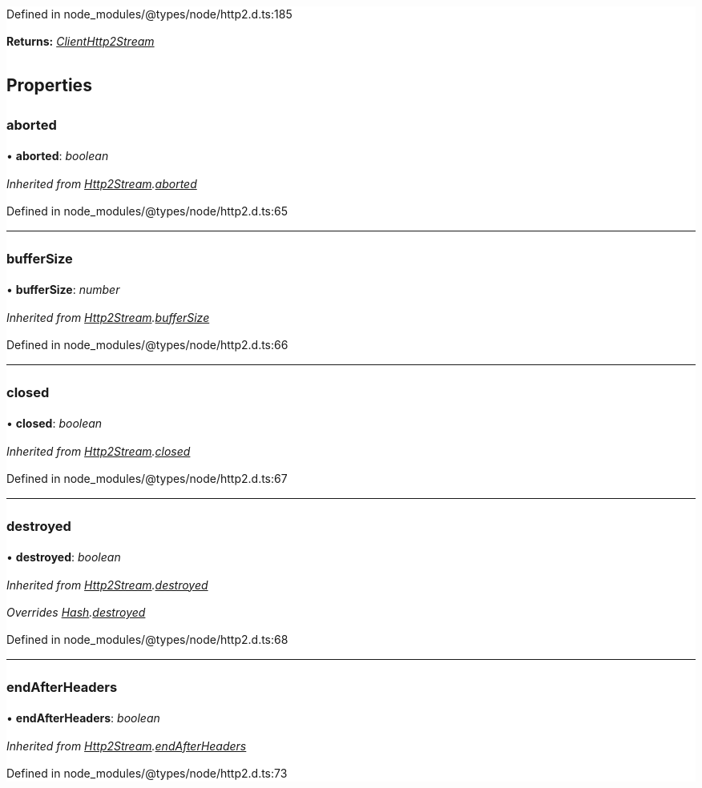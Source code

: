 Defined in node_modules/@types/node/http2.d.ts:185

**Returns:** *[ClientHttp2Stream](_http2_.clienthttp2stream.md)*

## Properties

###  aborted

• **aborted**: *boolean*

*Inherited from [Http2Stream](_http2_.http2stream.md).[aborted](_http2_.http2stream.md#aborted)*

Defined in node_modules/@types/node/http2.d.ts:65

___

###  bufferSize

• **bufferSize**: *number*

*Inherited from [Http2Stream](_http2_.http2stream.md).[bufferSize](_http2_.http2stream.md#buffersize)*

Defined in node_modules/@types/node/http2.d.ts:66

___

###  closed

• **closed**: *boolean*

*Inherited from [Http2Stream](_http2_.http2stream.md).[closed](_http2_.http2stream.md#closed)*

Defined in node_modules/@types/node/http2.d.ts:67

___

###  destroyed

• **destroyed**: *boolean*

*Inherited from [Http2Stream](_http2_.http2stream.md).[destroyed](_http2_.http2stream.md#destroyed)*

*Overrides [Hash](_crypto_.hash.md).[destroyed](_crypto_.hash.md#destroyed)*

Defined in node_modules/@types/node/http2.d.ts:68

___

###  endAfterHeaders

• **endAfterHeaders**: *boolean*

*Inherited from [Http2Stream](_http2_.http2stream.md).[endAfterHeaders](_http2_.http2stream.md#endafterheaders)*

Defined in node_modules/@types/node/http2.d.ts:73
